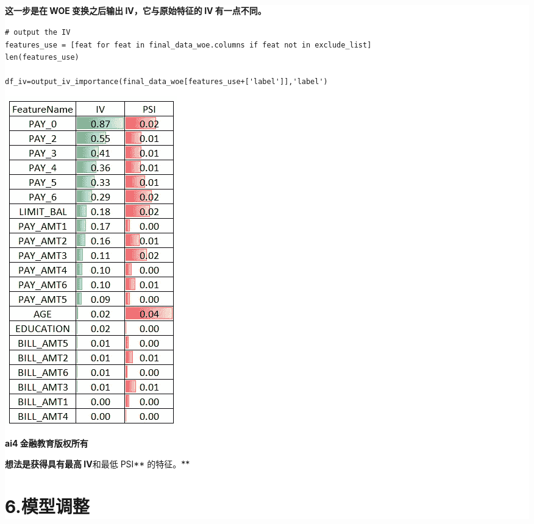 **这一步是在 **WOE 变换**之后输出 IV，它与原始特征的 IV 有一点不同。**

```
# output the IV
features_use = [feat for feat in final_data_woe.columns if feat not in exclude_list]
len(features_use)

df_iv=output_iv_importance(final_data_woe[features_use+['label']],'label')
```

**![](img/5fbd2d2bc00883233489da54bc5878b4.png)**

**ai4 金融教育版权所有**

**想法是获得具有最高 IV**和最低 PSI** 的特征。**

# **6.模型调整**
